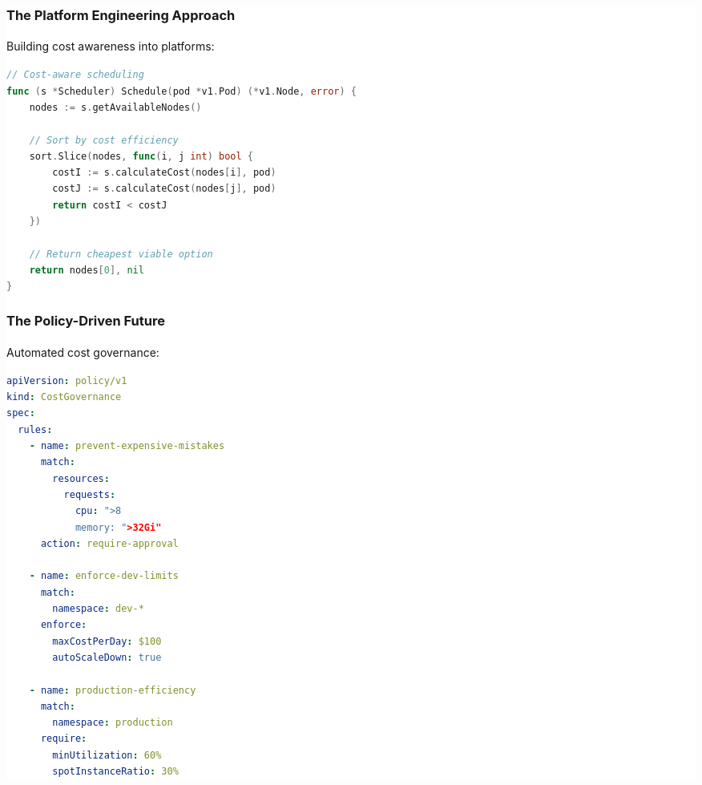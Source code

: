 ### The Platform Engineering Approach

Building cost awareness into platforms:

```go
// Cost-aware scheduling
func (s *Scheduler) Schedule(pod *v1.Pod) (*v1.Node, error) {
    nodes := s.getAvailableNodes()
    
    // Sort by cost efficiency
    sort.Slice(nodes, func(i, j int) bool {
        costI := s.calculateCost(nodes[i], pod)
        costJ := s.calculateCost(nodes[j], pod)
        return costI < costJ
    })
    
    // Return cheapest viable option
    return nodes[0], nil
}
```

### The Policy-Driven Future

Automated cost governance:

```yaml
apiVersion: policy/v1
kind: CostGovernance
spec:
  rules:
    - name: prevent-expensive-mistakes
      match:
        resources:
          requests:
            cpu: ">8
            memory: ">32Gi"
      action: require-approval
      
    - name: enforce-dev-limits
      match:
        namespace: dev-*
      enforce:
        maxCostPerDay: $100
        autoScaleDown: true
        
    - name: production-efficiency
      match:
        namespace: production
      require:
        minUtilization: 60%
        spotInstanceRatio: 30%
```
